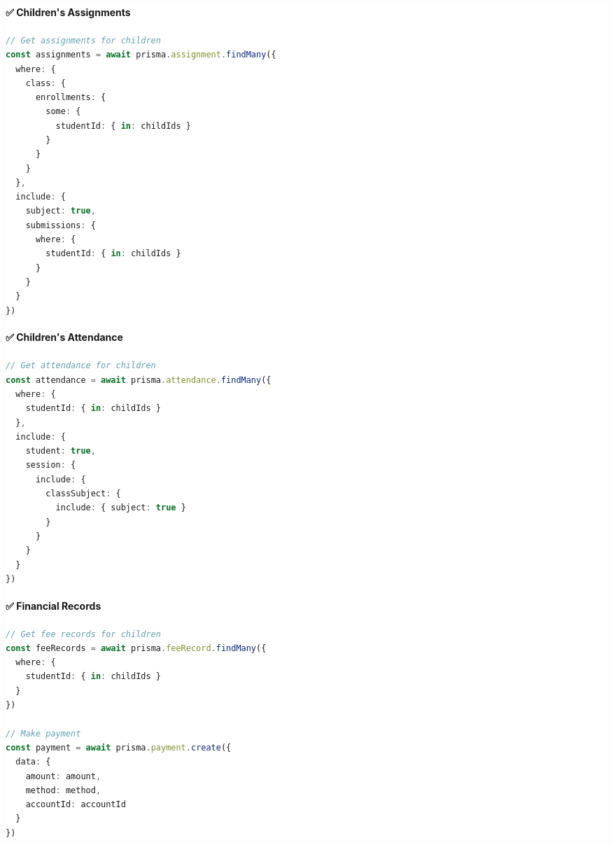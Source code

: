 #### ✅ **Children's Assignments**
```typescript
// Get assignments for children
const assignments = await prisma.assignment.findMany({
  where: {
    class: {
      enrollments: {
        some: {
          studentId: { in: childIds }
        }
      }
    }
  },
  include: {
    subject: true,
    submissions: {
      where: {
        studentId: { in: childIds }
      }
    }
  }
})
```

#### ✅ **Children's Attendance**
```typescript
// Get attendance for children
const attendance = await prisma.attendance.findMany({
  where: {
    studentId: { in: childIds }
  },
  include: {
    student: true,
    session: {
      include: {
        classSubject: {
          include: { subject: true }
        }
      }
    }
  }
})
```

#### ✅ **Financial Records**
```typescript
// Get fee records for children
const feeRecords = await prisma.feeRecord.findMany({
  where: {
    studentId: { in: childIds }
  }
})

// Make payment
const payment = await prisma.payment.create({
  data: {
    amount: amount,
    method: method,
    accountId: accountId
  }
})
```
